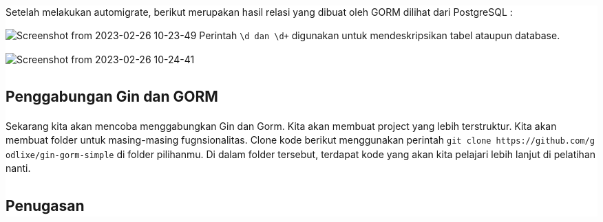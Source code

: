 Setelah melakukan automigrate, berikut merupakan hasil relasi yang dibuat oleh GORM dilihat dari PostgreSQL :

![Screenshot from 2023-02-26 10-23-49](https://user-images.githubusercontent.com/79066982/221391063-a4542ac5-d5ff-46a4-8664-a6ec9720e585.png)
Perintah `\d dan \d+` digunakan untuk mendeskripsikan tabel ataupun database.

![Screenshot from 2023-02-26 10-24-41](https://user-images.githubusercontent.com/79066982/221391065-83b6e89d-6e7c-4b06-8bed-8f807039c8e4.png)


## Penggabungan Gin dan GORM
Sekarang kita akan mencoba menggabungkan Gin dan Gorm. Kita akan membuat project yang lebih terstruktur. Kita akan membuat folder untuk masing-masing fugnsionalitas. Clone kode berikut menggunakan perintah `git clone https://github.com/godlixe/gin-gorm-simple` di folder pilihanmu. Di dalam folder tersebut, terdapat kode yang akan kita pelajari lebih lanjut di pelatihan nanti.


## Penugasan
